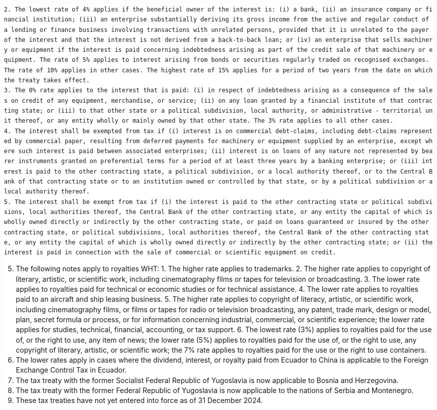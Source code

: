     2. The lowest rate of 4% applies if the beneficial owner of the interest is: (i) a bank, (ii) an insurance company or financial institution; (iii) an enterprise substantially deriving its gross income from the active and regular conduct of a lending or finance business involving transactions with unrelated persons, provided that it is unrelated to the payer of the interest and that the interest is not derived from a back-to-back loan; or (iv) an enterprise that sells machinery or equipment if the interest is paid concerning indebtedness arising as part of the credit sale of that machinery or equipment. The rate of 5% applies to interest arising from bonds or securities regularly traded on recognised exchanges. The rate of 10% applies in other cases. The highest rate of 15% applies for a period of two years from the date on which the treaty takes effect.
    3. The 0% rate applies to the interest that is paid: (i) in respect of indebtedness arising as a consequence of the sales on credit of any equipment, merchandise, or service; (ii) on any loan granted by a financial institute of that contracting state; or (iii) to that other state or a political subdivision, local authority, or administrative - territorial unit thereof, or any entity wholly or mainly owned by that other state. The 3% rate applies to all other cases.
    4. The interest shall be exempted from tax if (i) interest is on commercial debt-claims, including debt-claims represented by commercial paper, resulting from deferred payments for machinery or equipment supplied by an enterprise, except where such interest is paid between associated enterprises; (ii) interest is on loans of any nature not represented by bearer instruments granted on preferential terms for a period of at least three years by a banking enterprise; or (iii) interest is paid to the other contracting state, a political subdivision, or a local authority thereof, or to the Central Bank of that contracting state or to an institution owned or controlled by that state, or by a political subdivision or a local authority thereof.
    5. The interest shall be exempt from tax if (i) the interest is paid to the other contracting state or political subdivisions, local authorities thereof, the Central Bank of the other contracting state, or any entity the capital of which is wholly owned directly or indirectly by the other contracting state, or paid on loans guaranteed or insured by the other contracting state, or political subdivisions, local authorities thereof, the Central Bank of the other contracting state, or any entity the capital of which is wholly owned directly or indirectly by the other contracting state; or (ii) the interest is paid in connection with the sale of commercial or scientific equipment on credit.
  5. The following notes apply to royalties WHT: 
    1. The higher rate applies to trademarks.
    2. The higher rate applies to copyright of literary, artistic, or scientific work, including cinematography films or tapes for television or broadcasting.
    3. The lower rate applies to royalties paid for technical or economic studies or for technical assistance.
    4. The lower rate applies to royalties paid to an aircraft and ship leasing business.
    5. The higher rate applies to copyright of literacy, artistic, or scientific work, including cinematography films, or films or tapes for radio or television broadcasting, any patent, trade mark, design or model, plan, secret formula or process, or for information concerning industrial, commercial, or scientific experience; the lower rate applies for studies, technical, financial, accounting, or tax support.
    6. The lowest rate (3%) applies to royalties paid for the use of, or the right to use, any item of news; the lower rate (5%) applies to royalties paid for the use of, or the right to use, any copyright of literary, artistic, or scientific work; the 7% rate applies to royalties paid for the use or the right to use containers.
  6. The lower rates apply in cases where the dividend, interest, or royalty paid from Ecuador to China is applicable to the Foreign Exchange Control Tax in Ecuador.
  7. The tax treaty with the former Socialist Federal Republic of Yugoslavia is now applicable to Bosnia and Herzegovina.
  8. The tax treaty with the former Federal Republic of Yugoslavia is now applicable to the nations of Serbia and Montenegro.
  9. These tax treaties have not yet entered into force as of 31 December 2024.
